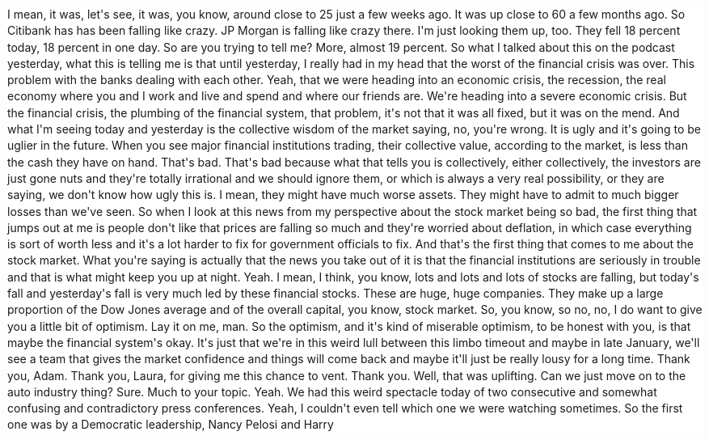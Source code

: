 I mean, it was, let's see, it was, you know, around close to 25 just a few weeks ago.
It was up close to 60 a few months ago.
So Citibank has has been falling like crazy.
JP Morgan is falling like crazy there.
I'm just looking them up, too.
They fell 18 percent today, 18 percent in one day.
So are you trying to tell me?
More, almost 19 percent.
So what I talked about this on the podcast yesterday, what this is telling me is that
until yesterday, I really had in my head that the worst of the financial crisis was
over.
This problem with the banks dealing with each other.
Yeah, that we were heading into an economic crisis, the recession, the real economy
where you and I work and live and spend and where our friends are.
We're heading into a severe economic crisis.
But the financial crisis, the plumbing of the financial system, that problem, it's
not that it was all fixed, but it was on the mend.
And what I'm seeing today and yesterday is the collective wisdom of the market
saying, no, you're wrong.
It is ugly and it's going to be uglier in the future.
When you see major financial institutions trading, their collective value, according
to the market, is less than the cash they have on hand.
That's bad.
That's bad because what that tells you is collectively, either collectively, the
investors are just gone nuts and they're totally irrational and we should ignore
them, or which is always a very real possibility, or they are saying, we don't
know how ugly this is.
I mean, they might have much worse assets.
They might have to admit to much bigger losses than we've seen.
So when I look at this news from my perspective about the stock market being
so bad, the first thing that jumps out at me is people don't like that prices
are falling so much and they're worried about deflation, in which case
everything is sort of worth less and it's a lot harder to fix for
government officials to fix.
And that's the first thing that comes to me about the stock market.
What you're saying is actually that the news you take out of it is that
the financial institutions are seriously in trouble and that is what might
keep you up at night.
Yeah.
I mean, I think, you know, lots and lots and lots of stocks are falling,
but today's fall and yesterday's fall is very much led by these financial
stocks.
These are huge, huge companies.
They make up a large proportion of the Dow Jones average and of the
overall capital, you know, stock market.
So, you know, so no, no, I do want to give you a little bit of optimism.
Lay it on me, man.
So the optimism, and it's kind of miserable optimism, to be honest with
you, is that maybe the financial system's okay.
It's just that we're in this weird lull between this limbo timeout and
maybe in late January, we'll see a team that gives the market confidence and
things will come back and maybe it'll just be really lousy for a long time.
Thank you, Adam.
Thank you, Laura, for giving me this chance to vent.
Thank you.
Well, that was uplifting.
Can we just move on to the auto industry thing?
Sure.
Much to your topic.
Yeah.
We had this weird spectacle today of two consecutive and somewhat confusing and
contradictory press conferences.
Yeah, I couldn't even tell which one we were watching sometimes.
So the first one was by a Democratic leadership, Nancy Pelosi and Harry